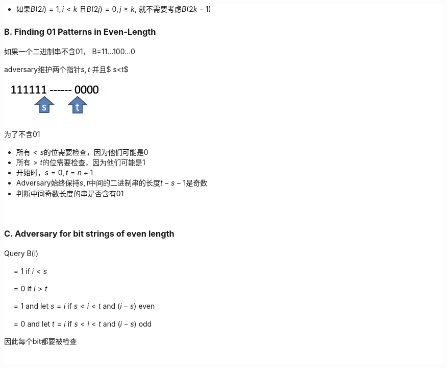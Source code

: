 * 如果$B(2i)=1,i<k$ 且$B(2j)=0,j\geq k$, 就不需要考虑$B(2k-1)$



### B. Finding 01 Patterns in Even-Length

如果一个二进制串不含01， B=11...100...0

adversary维护两个指针$s,t$ 并且$ s<t$

<img src="../../assets/images/image-20200505152704088.png" alt="image-20200505152704088" style="zoom:50%;" />

为了不含01

* 所有$<s$的位需要检查，因为他们可能是0
* 所有$>t$的位需要检查，因为他们可能是1
* 开始时，$s=0,t=n+1$
* Adversary始终保持$s,t$中间的二进制串的长度$t-s-1$是奇数
* 判断中间奇数长度的串是否含有01

<br>

### C. Adversary for bit strings of even length

Query B(i)

&emsp;$=1$ if $i<s$

&emsp;$=0$ if $i>t$

&emsp;$=1$ and let $s=i$  if $s<i<t$ and $(i-s)$ even

&emsp;$=0$ and let $t=i$  if $s<i<t$ and $(i-s)$ odd

因此每个bit都要被检查

<br>

